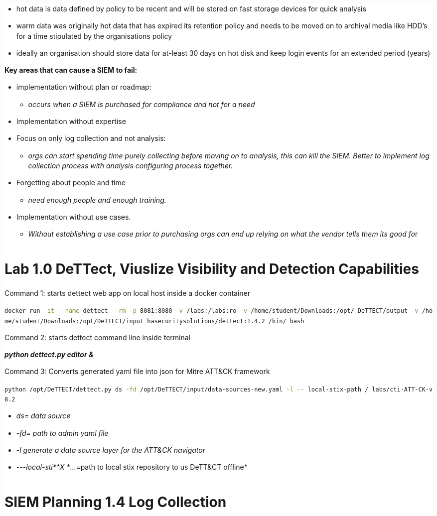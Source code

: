 - hot data is data defined by policy to be recent and will be stored on fast storage devices for quick analysis
    
- warm data was originally hot data that has expired its retention policy and needs to be moved on to archival media like HDD’s for a time stipulated by the organisations policy
    
- ideally an organisation should store data for at-least 30 days on hot disk and keep login events for an extended period (years)
    

**Key areas that can cause a SIEM to fail:**

- implementation without plan or roadmap:
    
    - *occurs when a SIEM is purchased for compliance and not for a need*
- Implementation without expertise
    
- Focus on only log collection and not analysis:
    
    - *orgs can start spending time purely collecting before moving on to analysis, this can kill the SIEM. Better to implement log collection process with analysis configuring process together.*
- Forgetting about people and time
    
    - *need enough people and enough training.*
- Implementation without use cases.
    
    - *Without establishing a use case prior to purchasing orgs can end up relying on what the vendor tells them its good fo*r

# Lab 1.0 DeTTect, Viuslize Visibility and Detection Capabilities

Command 1: starts dettect web app on local host inside a docker container

```bash
docker run -it --name dettect --rm -p 8081:8080 -v /labs:/labs:ro -v /home/student/Downloads:/opt/ DeTTECT/output -v /home/student/Downloads:/opt/DeTTECT/input hasecuritysolutions/dettect:1.4.2 /bin/ bash
```

Command 2: starts dettect command line inside terminal

***python dettect.py editor &***

Command 3: Converts generated yaml file into json for Mitre ATT&CK framework

```bash
python /opt/DeTTECT/dettect.py ds -fd /opt/DeTTECT/input/data-sources-new.yaml -l -- local-stix-path / labs/cti-ATT-CK-v8.2
```

- *ds= data source*
    
- *-fd= path to admin yaml file*
    
- *-l generate a data source layer for the ATT&CK navigator*
    
- *---local-sti\*\*X \**...=path to local stix repository to us DeTT&CT offline*
    

# SIEM Planning 1.4 Log Collection
